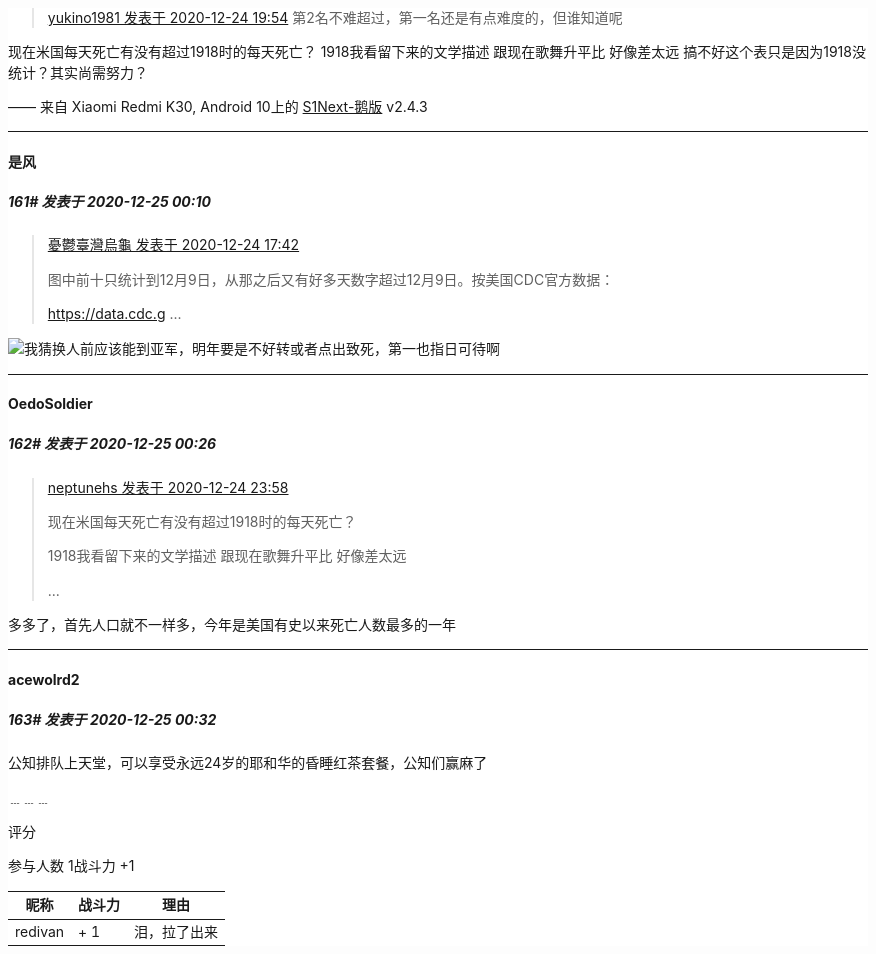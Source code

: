 
<blockquote><a href="httphttps://bbs.saraba1st.com/2b/forum.php?mod=redirect&amp;goto=findpost&amp;pid=49832965&amp;ptid=1979296" target="_blank">yukino1981 发表于 2020-12-24 19:54</a>
第2名不难超过，第一名还是有点难度的，但谁知道呢</blockquote>
现在米国每天死亡有没有超过1918时的每天死亡？
1918我看留下来的文学描述 跟现在歌舞升平比 好像差太远
搞不好这个表只是因为1918没统计？其实尚需努力？

—— 来自 Xiaomi Redmi K30, Android 10上的 [S1Next-鹅版](https://github.com/ykrank/S1-Next/releases) v2.4.3


-----

####  是风  
##### 161#       发表于 2020-12-25 00:10


<blockquote><a href="httphttps://bbs.saraba1st.com/2b/forum.php?mod=redirect&amp;goto=findpost&amp;pid=49831715&amp;ptid=1979296" target="_blank">憂鬱臺灣烏龜 发表于 2020-12-24 17:42</a>

图中前十只统计到12月9日，从那之后又有好多天数字超过12月9日。按美国CDC官方数据：

https://data.cdc.g ...</blockquote>
<img src="https://static.saraba1st.com/image/smiley/face2017/048.png" referrerpolicy="no-referrer">我猜换人前应该能到亚军，明年要是不好转或者点出致死，第一也指日可待啊


-----

####  OedoSoldier  
##### 162#       发表于 2020-12-25 00:26


<blockquote><a href="httphttps://bbs.saraba1st.com/2b/forum.php?mod=redirect&amp;goto=findpost&amp;pid=49835226&amp;ptid=1979296" target="_blank">neptunehs 发表于 2020-12-24 23:58</a>

现在米国每天死亡有没有超过1918时的每天死亡？

1918我看留下来的文学描述 跟现在歌舞升平比 好像差太远

 ...</blockquote>
多多了，首先人口就不一样多，今年是美国有史以来死亡人数最多的一年


-----

####  acewolrd2  
##### 163#       发表于 2020-12-25 00:32


公知排队上天堂，可以享受永远24岁的耶和华的昏睡红茶套餐，公知们赢麻了


﹍﹍﹍

评分


 参与人数 1战斗力 +1

|昵称|战斗力|理由|
|----|---|---|
| redivan| + 1|泪，拉了出来|
